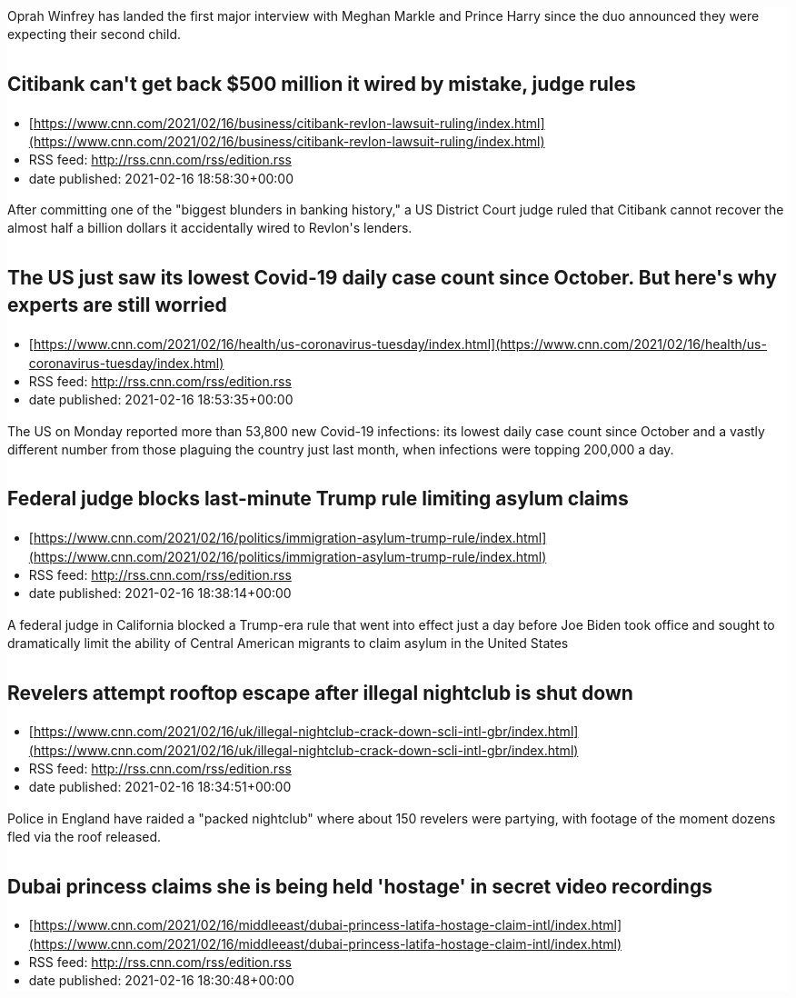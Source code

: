 Oprah Winfrey has landed the first major interview with Meghan Markle and Prince Harry since the duo announced they were expecting their second child.

## Citibank can't get back $500 million it wired by mistake, judge rules
 - [https://www.cnn.com/2021/02/16/business/citibank-revlon-lawsuit-ruling/index.html](https://www.cnn.com/2021/02/16/business/citibank-revlon-lawsuit-ruling/index.html)
 - RSS feed: http://rss.cnn.com/rss/edition.rss
 - date published: 2021-02-16 18:58:30+00:00

After committing one of the "biggest blunders in banking history," a US District Court judge ruled that Citibank cannot recover the almost half a billion dollars it accidentally wired to Revlon's lenders.

## The US just saw its lowest Covid-19 daily case count since October. But here's why experts are still worried
 - [https://www.cnn.com/2021/02/16/health/us-coronavirus-tuesday/index.html](https://www.cnn.com/2021/02/16/health/us-coronavirus-tuesday/index.html)
 - RSS feed: http://rss.cnn.com/rss/edition.rss
 - date published: 2021-02-16 18:53:35+00:00

The US on Monday reported more than 53,800 new Covid-19 infections: its lowest daily case count since October and a vastly different number from those plaguing the country just last month, when infections were topping 200,000 a day.

## Federal judge blocks last-minute Trump rule limiting asylum claims
 - [https://www.cnn.com/2021/02/16/politics/immigration-asylum-trump-rule/index.html](https://www.cnn.com/2021/02/16/politics/immigration-asylum-trump-rule/index.html)
 - RSS feed: http://rss.cnn.com/rss/edition.rss
 - date published: 2021-02-16 18:38:14+00:00

A federal judge in California blocked a Trump-era rule that went into effect just a day before Joe Biden took office and sought to dramatically limit the ability of Central American migrants to claim asylum in the United States

## Revelers attempt rooftop escape after illegal nightclub is shut down
 - [https://www.cnn.com/2021/02/16/uk/illegal-nightclub-crack-down-scli-intl-gbr/index.html](https://www.cnn.com/2021/02/16/uk/illegal-nightclub-crack-down-scli-intl-gbr/index.html)
 - RSS feed: http://rss.cnn.com/rss/edition.rss
 - date published: 2021-02-16 18:34:51+00:00

Police in England have raided a "packed nightclub" where about 150 revelers were partying, with footage of the moment dozens fled via the roof released.

## Dubai princess claims she is being held 'hostage' in secret video recordings
 - [https://www.cnn.com/2021/02/16/middleeast/dubai-princess-latifa-hostage-claim-intl/index.html](https://www.cnn.com/2021/02/16/middleeast/dubai-princess-latifa-hostage-claim-intl/index.html)
 - RSS feed: http://rss.cnn.com/rss/edition.rss
 - date published: 2021-02-16 18:30:48+00:00
